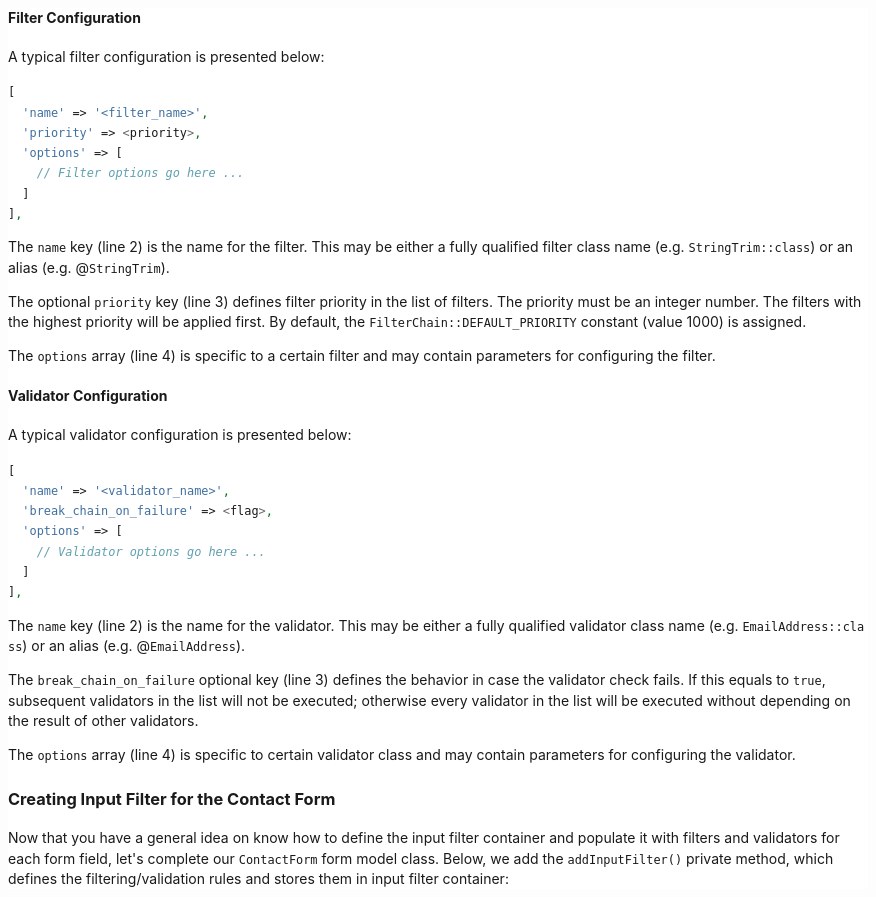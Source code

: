 #### Filter Configuration

A typical filter configuration is presented below:

~~~php
[
  'name' => '<filter_name>',
  'priority' => <priority>,
  'options' => [
    // Filter options go here ...
  ]
],
~~~

The `name` key (line 2) is the name for the filter. This may be either
a fully qualified filter class name (e.g. `StringTrim::class`) or an alias (e.g. @`StringTrim`).

The optional `priority` key (line 3) defines filter priority in the list of filters. The priority
must be an integer number. The filters with the highest priority will be applied first. By default,
the `FilterChain::DEFAULT_PRIORITY` constant (value 1000) is assigned.

The `options` array (line 4) is specific to a certain filter and may contain
parameters for configuring the filter.

#### Validator Configuration

A typical validator configuration is presented below:

~~~php
[
  'name' => '<validator_name>',
  'break_chain_on_failure' => <flag>,
  'options' => [
    // Validator options go here ...
  ]
],
~~~

The `name` key (line 2) is the name for the validator. This may be either
a fully qualified validator class name (e.g. `EmailAddress::class`) or an alias
(e.g. @`EmailAddress`).

The `break_chain_on_failure` optional key (line 3) defines the behavior in
case the validator check fails. If this equals to `true`, subsequent validators
in the list will not be executed; otherwise every validator in the list will be executed
without depending on the result of other validators.

The `options` array (line 4) is specific to certain validator class and may contain
parameters for configuring the validator.

### Creating Input Filter for the Contact Form

Now that you have a general idea on know how to define the input filter container
and populate it with filters and validators for each form field, let's complete
our `ContactForm` form model class. Below, we add the `addInputFilter()`
private method, which defines the filtering/validation rules and stores them in input filter container:
